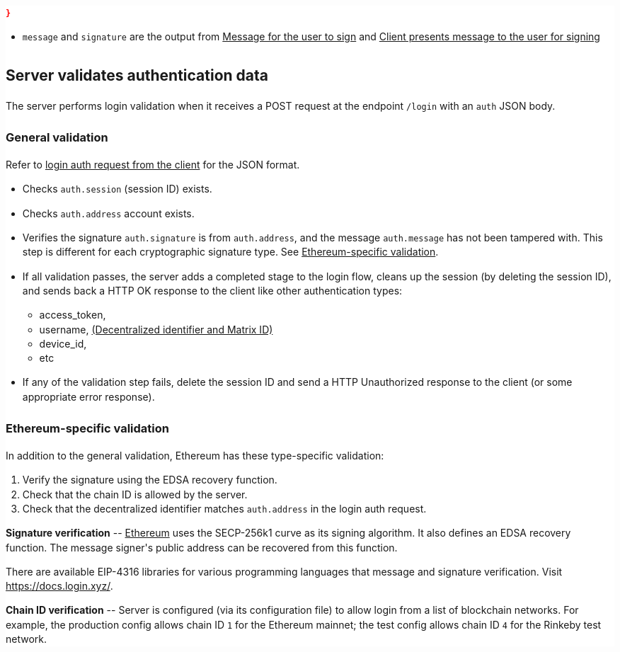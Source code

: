 ```json
}
```

- `message` and `signature` are the output from
[Message for the user to sign](#message-for-the-user-to-sign-eip-4361) and
[Client presents message to the user for signing](#client-presents-message-to-the-user-for-signing)

## Server validates authentication data

The server performs login validation when it receives a POST request at the endpoint `/login` with an `auth`
JSON body.

### General validation

Refer to [login auth request from the client](#client-sends-login-request-with-authenciation-data) for the JSON format.

- Checks `auth.session` (session ID) exists.

- Checks `auth.address` account exists.

- Verifies the signature `auth.signature` is from `auth.address`, and the message
`auth.message` has not been tampered with. This step is different for each
cryptographic signature type. See [Ethereum-specific validation](#ethereum-specific-validation).

- If all validation passes, the server adds a completed stage to the login flow,
cleans up the session (by deleting the session ID), and sends back a HTTP OK response
to the client like other authentication types:

  - access_token,
  - username, [(Decentralized identifier and Matrix ID)](#decentralized-identifier-and-matrix-id)
  - device_id,
  - etc

- If any of the validation step fails, delete the session ID and send a HTTP Unauthorized response to the client
  (or some appropriate error response).

### Ethereum-specific validation

In addition to the general validation, Ethereum has these type-specific validation:

1. Verify the signature using the EDSA recovery function.
2. Check that the chain ID is allowed by the server.
3. Check that the decentralized identifier matches `auth.address` in the login
auth request.

**Signature verification** -- [Ethereum](http://gavwood.com/paper.pdf) uses the
SECP-256k1 curve as its signing algorithm. It also defines an EDSA recovery function.
The message signer's public address can be recovered from this function.

There are available EIP-4316 libraries for various programming languages that
message and signature verification. Visit <https://docs.login.xyz/>.

**Chain ID verification** -- Server is configured (via its configuration file)
to allow login from a list of blockchain networks. For example, the production
config allows chain ID `1` for the Ethereum mainnet; the test config allows chain
ID `4` for the Rinkeby test network.
